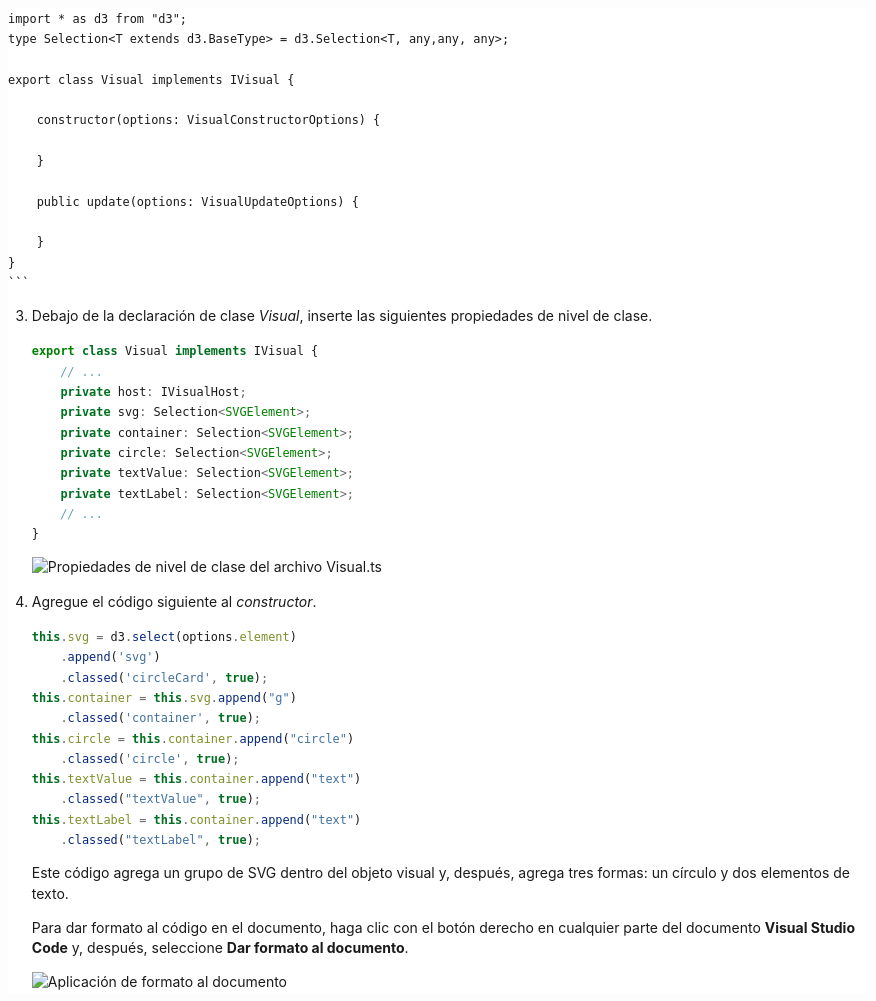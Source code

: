     import * as d3 from "d3";
    type Selection<T extends d3.BaseType> = d3.Selection<T, any,any, any>;

    export class Visual implements IVisual {

        constructor(options: VisualConstructorOptions) {

        }

        public update(options: VisualUpdateOptions) {

        }
    }
    ```

3. Debajo de la declaración de clase *Visual*, inserte las siguientes propiedades de nivel de clase.

    ```typescript
    export class Visual implements IVisual {
        // ...
        private host: IVisualHost;
        private svg: Selection<SVGElement>;
        private container: Selection<SVGElement>;
        private circle: Selection<SVGElement>;
        private textValue: Selection<SVGElement>;
        private textLabel: Selection<SVGElement>;
        // ...
    }
    ```

    ![Propiedades de nivel de clase del archivo Visual.ts](media/custom-visual-develop-tutorial/visual-ts-file-class-level-properties.png)

4. Agregue el código siguiente al *constructor*.

    ```typescript
    this.svg = d3.select(options.element)
        .append('svg')
        .classed('circleCard', true);
    this.container = this.svg.append("g")
        .classed('container', true);
    this.circle = this.container.append("circle")
        .classed('circle', true);
    this.textValue = this.container.append("text")
        .classed("textValue", true);
    this.textLabel = this.container.append("text")
        .classed("textLabel", true);
    ```

    Este código agrega un grupo de SVG dentro del objeto visual y, después, agrega tres formas: un círculo y dos elementos de texto.

    Para dar formato al código en el documento, haga clic con el botón derecho en cualquier parte del documento **Visual Studio Code** y, después, seleccione **Dar formato al documento**.

      ![Aplicación de formato al documento](media/custom-visual-develop-tutorial/format-document.png)
